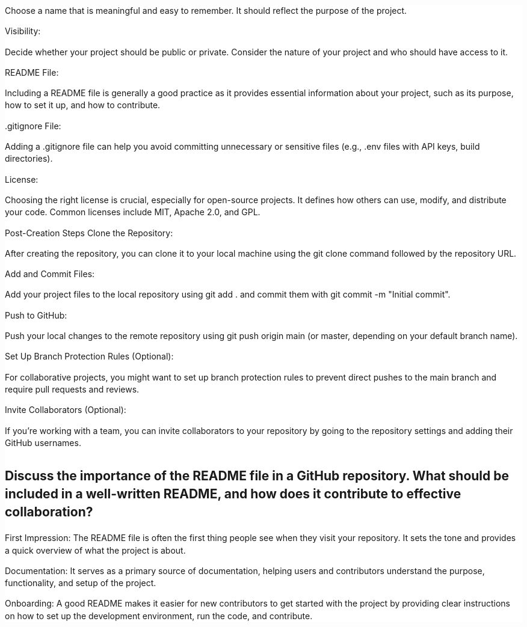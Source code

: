 Choose a name that is meaningful and easy to remember. It should reflect the purpose of the project.

Visibility:

Decide whether your project should be public or private. Consider the nature of your project and who should have access to it.

README File:

Including a README file is generally a good practice as it provides essential information about your project, such as its purpose, how to set it up, and how to contribute.

.gitignore File:

Adding a .gitignore file can help you avoid committing unnecessary or sensitive files (e.g., .env files with API keys, build directories).

License:

Choosing the right license is crucial, especially for open-source projects. It defines how others can use, modify, and distribute your code. Common licenses include MIT, Apache 2.0, and GPL.

Post-Creation Steps
Clone the Repository:

After creating the repository, you can clone it to your local machine using the git clone command followed by the repository URL.

Add and Commit Files:

Add your project files to the local repository using git add . and commit them with git commit -m "Initial commit".

Push to GitHub:

Push your local changes to the remote repository using git push origin main (or master, depending on your default branch name).

Set Up Branch Protection Rules (Optional):

For collaborative projects, you might want to set up branch protection rules to prevent direct pushes to the main branch and require pull requests and reviews.

Invite Collaborators (Optional):

If you’re working with a team, you can invite collaborators to your repository by going to the repository settings and adding their GitHub usernames.
## Discuss the importance of the README file in a GitHub repository. What should be included in a well-written README, and how does it contribute to effective collaboration?
 First Impression: The README file is often the first thing people see when they visit your repository. It sets the tone and provides a quick overview of what the project is about.

Documentation: It serves as a primary source of documentation, helping users and contributors understand the purpose, functionality, and setup of the project.

Onboarding: A good README makes it easier for new contributors to get started with the project by providing clear instructions on how to set up the development environment, run the code, and contribute.
